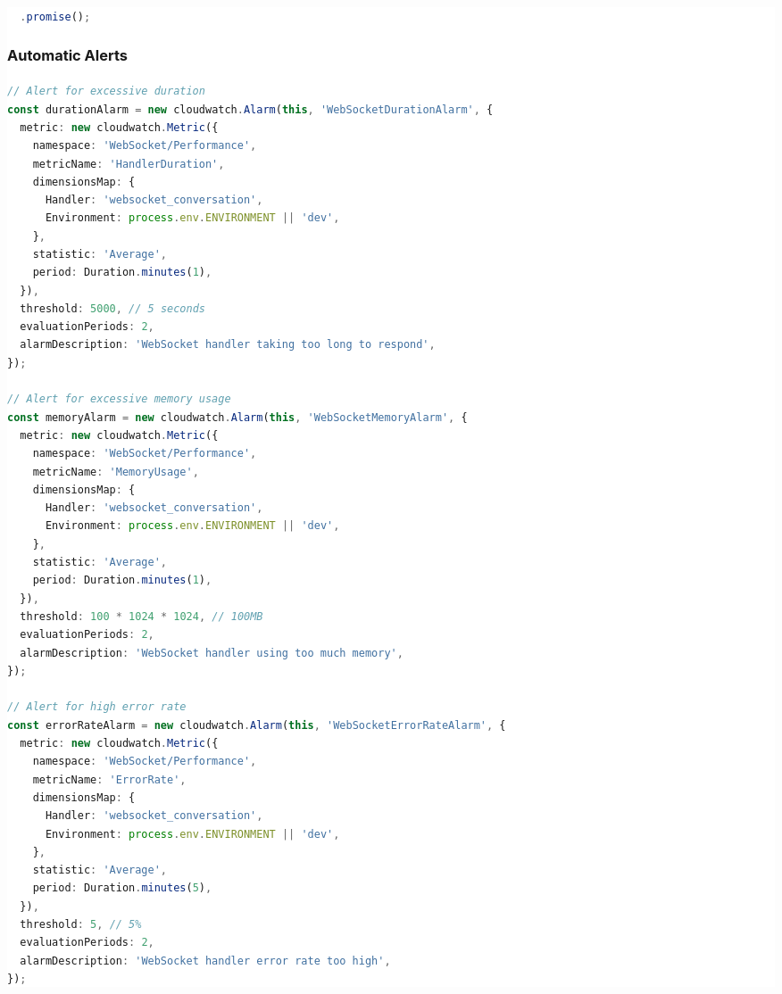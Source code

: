 ```typescript
  .promise();
```

### Automatic Alerts

```typescript
// Alert for excessive duration
const durationAlarm = new cloudwatch.Alarm(this, 'WebSocketDurationAlarm', {
  metric: new cloudwatch.Metric({
    namespace: 'WebSocket/Performance',
    metricName: 'HandlerDuration',
    dimensionsMap: {
      Handler: 'websocket_conversation',
      Environment: process.env.ENVIRONMENT || 'dev',
    },
    statistic: 'Average',
    period: Duration.minutes(1),
  }),
  threshold: 5000, // 5 seconds
  evaluationPeriods: 2,
  alarmDescription: 'WebSocket handler taking too long to respond',
});

// Alert for excessive memory usage
const memoryAlarm = new cloudwatch.Alarm(this, 'WebSocketMemoryAlarm', {
  metric: new cloudwatch.Metric({
    namespace: 'WebSocket/Performance',
    metricName: 'MemoryUsage',
    dimensionsMap: {
      Handler: 'websocket_conversation',
      Environment: process.env.ENVIRONMENT || 'dev',
    },
    statistic: 'Average',
    period: Duration.minutes(1),
  }),
  threshold: 100 * 1024 * 1024, // 100MB
  evaluationPeriods: 2,
  alarmDescription: 'WebSocket handler using too much memory',
});

// Alert for high error rate
const errorRateAlarm = new cloudwatch.Alarm(this, 'WebSocketErrorRateAlarm', {
  metric: new cloudwatch.Metric({
    namespace: 'WebSocket/Performance',
    metricName: 'ErrorRate',
    dimensionsMap: {
      Handler: 'websocket_conversation',
      Environment: process.env.ENVIRONMENT || 'dev',
    },
    statistic: 'Average',
    period: Duration.minutes(5),
  }),
  threshold: 5, // 5%
  evaluationPeriods: 2,
  alarmDescription: 'WebSocket handler error rate too high',
});
```
